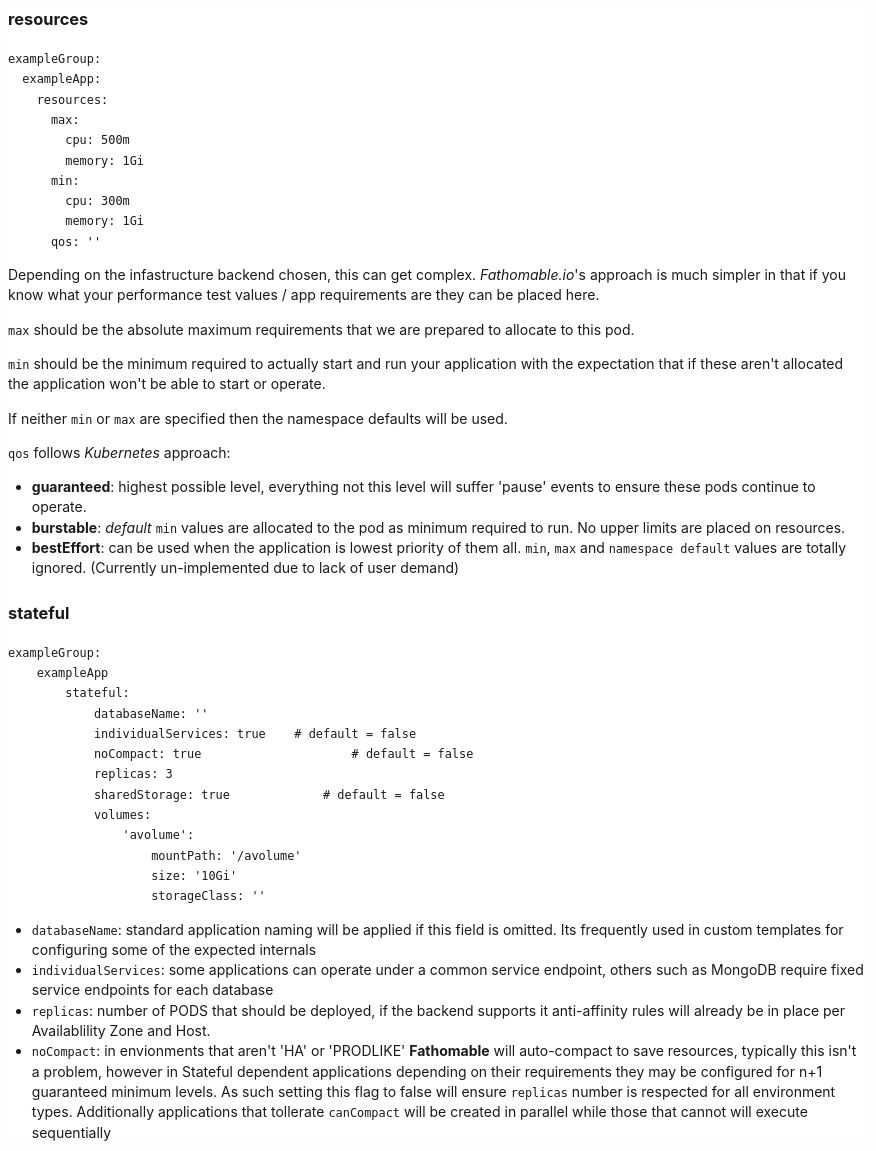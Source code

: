 ### resources

```
exampleGroup:
  exampleApp:
    resources:
      max:
        cpu: 500m
        memory: 1Gi
      min:
        cpu: 300m
        memory: 1Gi
      qos: ''
```

Depending on the infastructure backend chosen, this can get complex. _Fathomable.io_'s approach is much simpler in that if you know what your performance test values / app requirements are they can be placed here.

`max` should be the absolute maximum requirements that we are prepared to allocate to this pod.

`min` should be the minimum required to actually start and run your application with the expectation that if these aren't allocated the application won't be able to start or operate.

If neither `min` or `max` are specified then the namespace defaults will be used.

`qos` follows _Kubernetes_ approach:

* **guaranteed**: highest possible level, everything not this level will suffer 'pause' events to ensure these pods continue to operate.
* **burstable**: _default_ `min` values are allocated to the pod as minimum required to run. No upper limits are placed on resources.
* **bestEffort**: can be used when the application is lowest priority of them all. `min`, `max` and `namespace default` values are totally ignored. (Currently un-implemented due to lack of user demand)

### stateful

```
exampleGroup:
	exampleApp
		stateful:
			databaseName: ''
			individualServices: true	# default = false
			noCompact: true						# default = false
			replicas: 3
			sharedStorage: true				# default = false
			volumes:
				'avolume':
					mountPath: '/avolume'
					size: '10Gi'
					storageClass: ''
```

* `databaseName`: standard application naming will be applied if this field is omitted. Its frequently used in custom templates for configuring some of the expected internals
* `individualServices`: some applications can operate under a common service endpoint, others such as MongoDB require fixed service endpoints for each database
* `replicas`: number of PODS that should be deployed, if the backend supports it anti-affinity rules will already be in place per Availablility Zone and Host.
* `noCompact`: in envionments that aren't 'HA' or 'PRODLIKE' **Fathomable** will auto-compact to save resources, typically this isn't a problem, however in Stateful dependent applications depending on their requirements they may be configured for n+1 guaranteed minimum levels. As such setting this flag to false will ensure `replicas` number is respected for all environment types. Additionally applications that tollerate `canCompact` will be created in parallel while those that cannot will execute sequentially